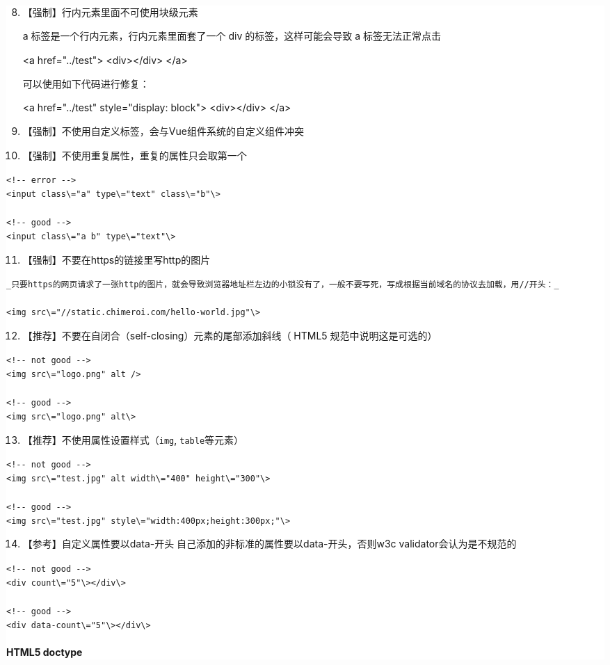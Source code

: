 8.  【强制】行内元素里面不可使用块级元素
    
    a 标签是一个行内元素，行内元素里面套了一个 div 的标签，这样可能会导致 a 标签无法正常点击
    
    <!-- not good -->
    <a href\="../test"\>
      <div\></div\>
    </a\>
    
    可以使用如下代码进行修复：
    
    <a href\="../test" style\="display: block"\>
      <div\></div\>
    </a\>
    
9.  【强制】不使用自定义标签，会与Vue组件系统的自定义组件冲突
    
10.  【强制】不使用重复属性，重复的属性只会取第一个
    
    <!-- error -->
    <input class\="a" type\="text" class\="b"\>
       
    <!-- good -->
    <input class\="a b" type\="text"\>
    
11.  【强制】不要在https的链接里写http的图片
    
    _只要https的网页请求了一张http的图片，就会导致浏览器地址栏左边的小锁没有了，一般不要写死，写成根据当前域名的协议去加载，用//开头：_
    
    <img src\="//static.chimeroi.com/hello-world.jpg"\>
    
12.  【推荐】不要在自闭合（self-closing）元素的尾部添加斜线（ HTML5 规范中说明这是可选的）
    
    <!-- not good -->
    <img src\="logo.png" alt />
       
    <!-- good -->
    <img src\="logo.png" alt\>
    
13.  【推荐】不使用属性设置样式（`img`, `table`等元素）
    
    <!-- not good -->
    <img src\="test.jpg" alt width\="400" height\="300"\>
    
    <!-- good -->
    <img src\="test.jpg" style\="width:400px;height:300px;"\>
    
14.  【参考】自定义属性要以data-开头 自己添加的非标准的属性要以data-开头，否则w3c validator会认为是不规范的
    
    <!-- not good -->
    <div count\="5"\></div\>
    
    <!-- good -->
    <div data-count\="5"\></div\>
    

#### HTML5 doctype

